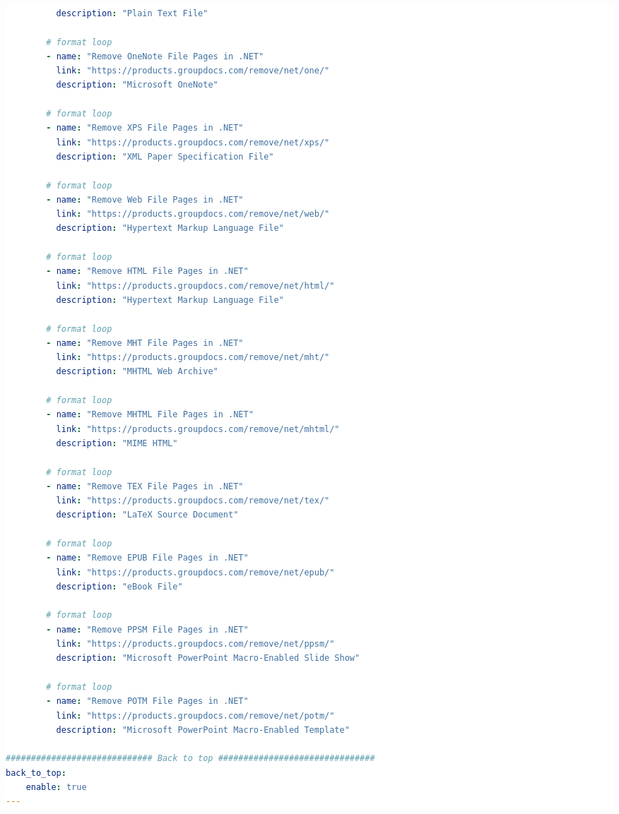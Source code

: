 ```yaml
          description: "Plain Text File"

        # format loop
        - name: "Remove OneNote File Pages in .NET"
          link: "https://products.groupdocs.com/remove/net/one/"
          description: "Microsoft OneNote"

        # format loop
        - name: "Remove XPS File Pages in .NET"
          link: "https://products.groupdocs.com/remove/net/xps/"
          description: "XML Paper Specification File"

        # format loop
        - name: "Remove Web File Pages in .NET"
          link: "https://products.groupdocs.com/remove/net/web/"
          description: "Hypertext Markup Language File"

        # format loop
        - name: "Remove HTML File Pages in .NET"
          link: "https://products.groupdocs.com/remove/net/html/"
          description: "Hypertext Markup Language File"

        # format loop
        - name: "Remove MHT File Pages in .NET"
          link: "https://products.groupdocs.com/remove/net/mht/"
          description: "MHTML Web Archive"

        # format loop
        - name: "Remove MHTML File Pages in .NET"
          link: "https://products.groupdocs.com/remove/net/mhtml/"
          description: "MIME HTML"

        # format loop
        - name: "Remove TEX File Pages in .NET"
          link: "https://products.groupdocs.com/remove/net/tex/"
          description: "LaTeX Source Document"

        # format loop
        - name: "Remove EPUB File Pages in .NET"
          link: "https://products.groupdocs.com/remove/net/epub/"
          description: "eBook File"
          
        # format loop
        - name: "Remove PPSM File Pages in .NET"
          link: "https://products.groupdocs.com/remove/net/ppsm/"
          description: "Microsoft PowerPoint Macro-Enabled Slide Show"
        
        # format loop
        - name: "Remove POTM File Pages in .NET"
          link: "https://products.groupdocs.com/remove/net/potm/"
          description: "Microsoft PowerPoint Macro-Enabled Template"

############################# Back to top ###############################
back_to_top:
    enable: true
---
```

